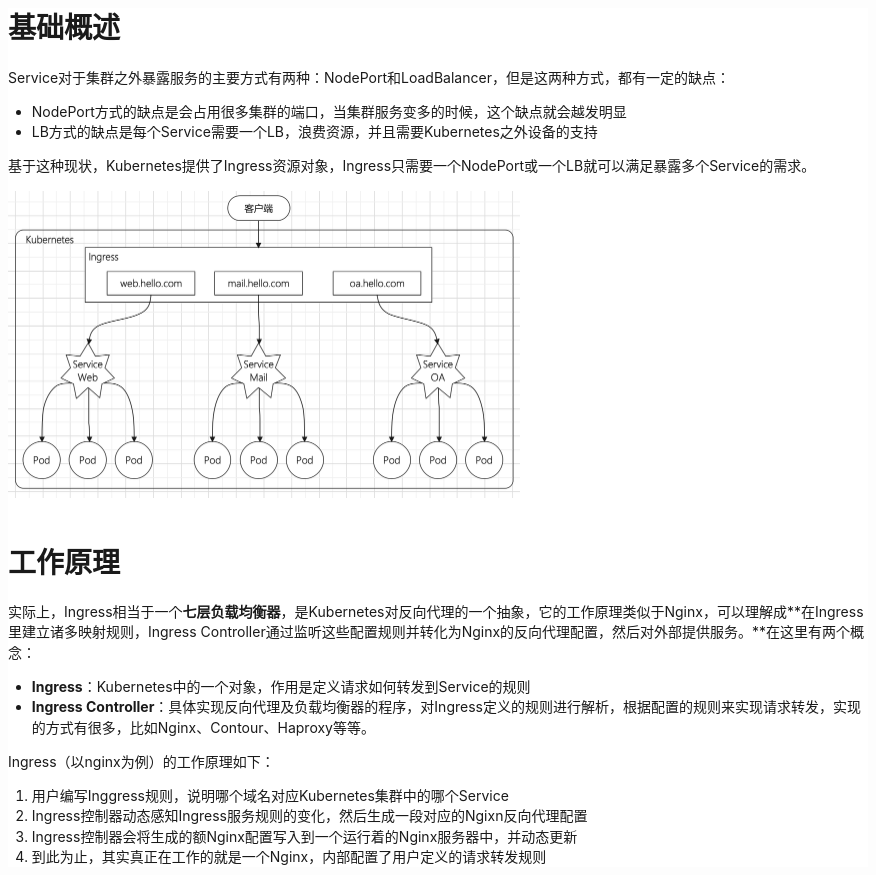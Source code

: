 # 基础概述

Service对于集群之外暴露服务的主要方式有两种：NodePort和LoadBalancer，但是这两种方式，都有一定的缺点：

* NodePort方式的缺点是会占用很多集群的端口，当集群服务变多的时候，这个缺点就会越发明显
* LB方式的缺点是每个Service需要一个LB，浪费资源，并且需要Kubernetes之外设备的支持

基于这种现状，Kubernetes提供了Ingress资源对象，Ingress只需要一个NodePort或一个LB就可以满足暴露多个Service的需求。

<img src=".images/image-20210602095223123.png" alt="image-20210602095223123" style="zoom:50%;" />

# 工作原理

实际上，Ingress相当于一个**七层负载均衡器**，是Kubernetes对反向代理的一个抽象，它的工作原理类似于Nginx，可以理解成**在Ingress里建立诸多映射规则，Ingress Controller通过监听这些配置规则并转化为Nginx的反向代理配置，然后对外部提供服务。**在这里有两个概念：

* **Ingress**：Kubernetes中的一个对象，作用是定义请求如何转发到Service的规则
* **Ingress Controller**：具体实现反向代理及负载均衡器的程序，对Ingress定义的规则进行解析，根据配置的规则来实现请求转发，实现的方式有很多，比如Nginx、Contour、Haproxy等等。

Ingress（以nginx为例）的工作原理如下：

1. 用户编写Inggress规则，说明哪个域名对应Kubernetes集群中的哪个Service
2. Ingress控制器动态感知Ingress服务规则的变化，然后生成一段对应的Ngixn反向代理配置
3. Ingress控制器会将生成的额Nginx配置写入到一个运行着的Nginx服务器中，并动态更新
4. 到此为止，其实真正在工作的就是一个Nginx，内部配置了用户定义的请求转发规则
